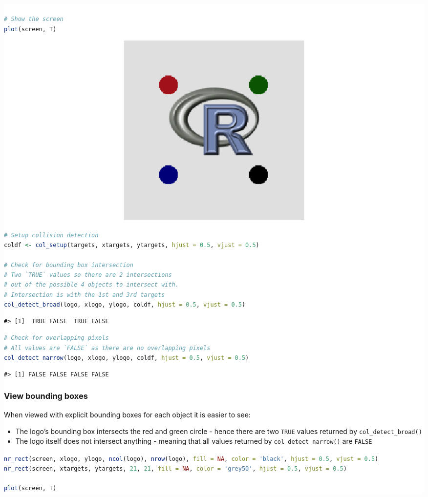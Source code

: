 ``` r

# Show the screen
plot(screen, T)
```

<img src="man/figures/README-example-1.png" width="100%" />

``` r
# Setup collision detection
coldf <- col_setup(targets, xtargets, ytargets, hjust = 0.5, vjust = 0.5)

# Check for bounding box intersection
# Two `TRUE` values so there are 2 intersections
# out of the possible 4 objects to intersect with.
# Intersection is with the 1st and 3rd targets
col_detect_broad(logo, xlogo, ylogo, coldf, hjust = 0.5, vjust = 0.5)
```

    #> [1]  TRUE FALSE  TRUE FALSE

``` r
# Check for overlapping pixels  
# All values are `FALSE` as there are no overlapping pixels
col_detect_narrow(logo, xlogo, ylogo, coldf, hjust = 0.5, vjust = 0.5)
```

    #> [1] FALSE FALSE FALSE FALSE

### View bounding boxes

When viewed with explicit bounding boxes for each object it is easier to
see:

- The logo’s bounding box intersects the red and green circle - hence
  there are two `TRUE` values returned by `col_detect_broad()`
- The logo itself does not intersect anything - meaning that all values
  returned by `col_detect_narrow()` are `FALSE`

``` r
nr_rect(screen, xlogo, ylogo, ncol(logo), nrow(logo), fill = NA, color = 'black', hjust = 0.5, vjust = 0.5)
nr_rect(screen, xtargets, ytargets, 21, 21, fill = NA, color = 'grey50', hjust = 0.5, vjust = 0.5)

plot(screen, T)
```

